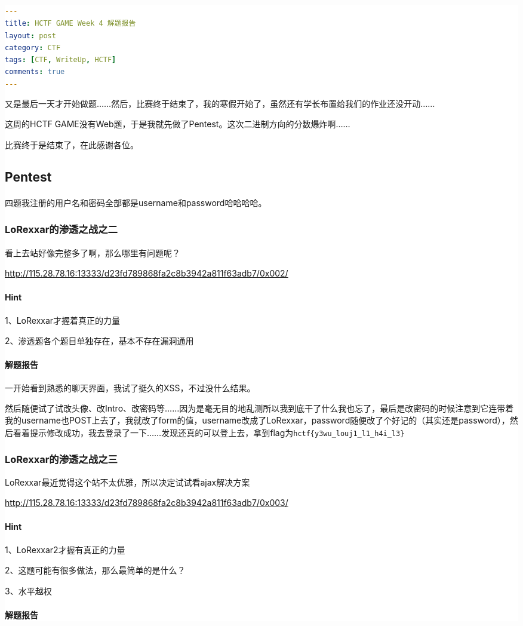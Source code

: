 ```yaml
---
title: HCTF GAME Week 4 解题报告
layout: post
category: CTF
tags: [CTF, WriteUp, HCTF]
comments: true
---
```


又是最后一天才开始做题……然后，比赛终于结束了，我的寒假开始了，虽然还有学长布置给我们的作业还没开动……

这周的HCTF GAME没有Web题，于是我就先做了Pentest。这次二进制方向的分数爆炸啊……

比赛终于是结束了，在此感谢各位。



## Pentest

四题我注册的用户名和密码全部都是username和password哈哈哈哈。

### LoRexxar的渗透之战之二

看上去站好像完整多了啊，那么哪里有问题呢？

http://115.28.78.16:13333/d23fd789868fa2c8b3942a811f63adb7/0x002/

#### Hint

1、LoRexxar才握着真正的力量

2、渗透题各个题目单独存在，基本不存在漏洞通用

#### 解题报告

一开始看到熟悉的聊天界面，我试了挺久的XSS，不过没什么结果。

然后随便试了试改头像、改Intro、改密码等……因为是毫无目的地乱测所以我到底干了什么我也忘了，最后是改密码的时候注意到它连带着我的username也POST上去了，我就改了form的值，username改成了LoRexxar，password随便改了个好记的（其实还是password），然后看着提示修改成功，我去登录了一下……发现还真的可以登上去，拿到flag为`hctf{y3wu_louj1_l1_h4i_l3}`

### LoRexxar的渗透之战之三

LoRexxar最近觉得这个站不太优雅，所以决定试试看ajax解决方案

http://115.28.78.16:13333/d23fd789868fa2c8b3942a811f63adb7/0x003/

#### Hint

1、LoRexxar2才握有真正的力量

2、这题可能有很多做法，那么最简单的是什么？

3、水平越权

#### 解题报告
